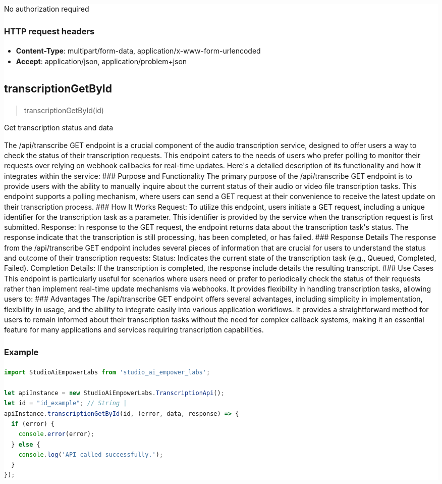 No authorization required

### HTTP request headers

- **Content-Type**: multipart/form-data, application/x-www-form-urlencoded
- **Accept**: application/json, application/problem+json


## transcriptionGetById

> transcriptionGetById(id)

Get transcription status and data

The /api/transcribe GET endpoint is a crucial component of the audio transcription service, designed to offer users a way to check the status of their transcription requests. This endpoint caters to the needs of users who prefer polling to monitor their requests over relying on webhook callbacks for real-time updates. Here&#39;s a detailed description of its functionality and how it integrates within the service:  ### Purpose and Functionality The primary purpose of the /api/transcribe GET endpoint is to provide users with the ability to manually inquire about the current status of their audio or video file transcription tasks. This endpoint supports a polling mechanism, where users can send a GET request at their convenience to receive the latest update on their transcription process.  ### How It Works Request: To utilize this endpoint, users initiate a GET request, including a unique identifier for the transcription task as a parameter. This identifier is provided by the service when the transcription request is first submitted. Response: In response to the GET request, the endpoint returns data about the transcription task&#39;s status. The response indicate that the transcription is still processing, has been completed, or has failed.  ### Response Details The response from the /api/transcribe GET endpoint includes several pieces of information that are crucial for users to understand the status and outcome of their transcription requests:  Status: Indicates the current state of the transcription task (e.g., Queued, Completed, Failed). Completion Details: If the transcription is completed, the response include details the resulting transcript.  ### Use Cases This endpoint is particularly useful for scenarios where users need or prefer to periodically check the status of their requests rather than implement real-time update mechanisms via webhooks. It provides flexibility in handling transcription tasks, allowing users to:  ### Advantages The /api/transcribe GET endpoint offers several advantages, including simplicity in implementation, flexibility in usage, and the ability to integrate easily into various application workflows. It provides a straightforward method for users to remain informed about their transcription tasks without the need for complex callback systems, making it an essential feature for many applications and services requiring transcription capabilities.

### Example

```javascript
import StudioAiEmpowerLabs from 'studio_ai_empower_labs';

let apiInstance = new StudioAiEmpowerLabs.TranscriptionApi();
let id = "id_example"; // String | 
apiInstance.transcriptionGetById(id, (error, data, response) => {
  if (error) {
    console.error(error);
  } else {
    console.log('API called successfully.');
  }
});
```
